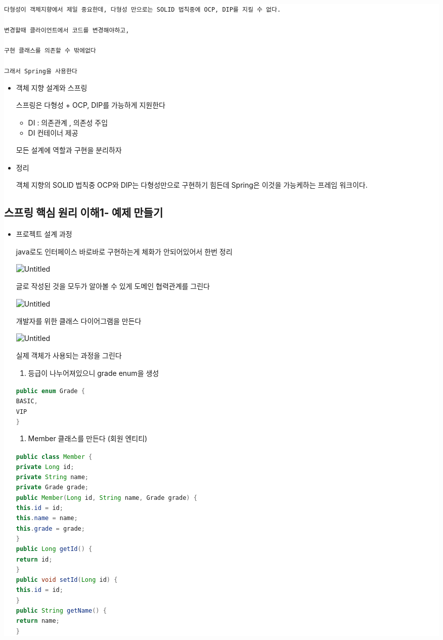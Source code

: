     
    다형성이 객체지향에서 제일 중요한데, 다형성 만으로는 SOLID 법칙중에 OCP, DIP를 지킬 수 없다.
    
    변경할때 클라이언트에서 코드를 변경해야하고,
    
    구현 클래스를 의존할 수 밖에없다
    
    그래서 Spring을 사용한다
    
- 객체 지향 설계와 스프링
    
    스프링은 다형성 + OCP, DIP를 가능하게 지원한다
    
    - DI : 의존관계 , 의존성 주입
    - DI 컨테이너 제공
    
    모든 설계에 역할과 구현을 분리하자
    

- 정리
    
    객체 지향의 SOLID 법칙중 OCP와 DIP는 다형성만으로 구현하기 힘든데 Spring은 이것을 가능케하는 프레임 워크이다.
    

## 스프링 핵심 원리 이해1- 예제 만들기

- 프로젝트 설계 과정
    
    java로도 인터페이스 바로바로 구현하는게 체화가 안되어있어서 한번 정리
    
    ![Untitled](Spring%20%E1%84%80%E1%85%A9%E1%86%BC%E1%84%87%E1%85%AE%20934d315b2407488f93fee40b45c03536/Untitled%202.png)
    
    글로 작성된 것을 모두가 알아볼 수 있게 도메인 협력관계를 그린다
    
    ![Untitled](Spring%20%E1%84%80%E1%85%A9%E1%86%BC%E1%84%87%E1%85%AE%20934d315b2407488f93fee40b45c03536/Untitled%203.png)
    
    개발자를 위한 클래스 다이어그램을 만든다
    
    ![Untitled](Spring%20%E1%84%80%E1%85%A9%E1%86%BC%E1%84%87%E1%85%AE%20934d315b2407488f93fee40b45c03536/Untitled%204.png)
    
    실제 객체가 사용되는 과정을 그린다
    
    1. 등급이 나누어져있으니 grade enum을 생성
    
    ```java
    public enum Grade {
    BASIC,
    VIP
    }
    ```
    
    1. Member 클래스를 만든다 (회원 엔티티)
    
    ```java
    public class Member {
    private Long id;
    private String name;
    private Grade grade;
    public Member(Long id, String name, Grade grade) {
    this.id = id;
    this.name = name;
    this.grade = grade;
    }
    public Long getId() {
    return id;
    }
    public void setId(Long id) {
    this.id = id;
    }
    public String getName() {
    return name;
    }